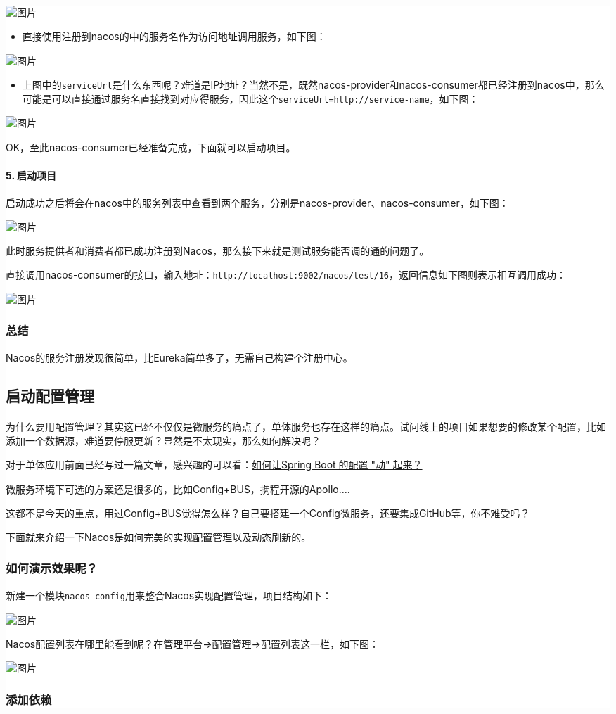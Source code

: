 ![图片](nacos.assets/640-163417351843828)

- 直接使用注册到nacos的中的服务名作为访问地址调用服务，如下图：

![图片](nacos.assets/640-163417352034230)

- 上图中的`serviceUrl`是什么东西呢？难道是IP地址？当然不是，既然nacos-provider和nacos-consumer都已经注册到nacos中，那么可能是可以直接通过服务名直接找到对应得服务，因此这个`serviceUrl=http://service-name`，如下图：

![图片](nacos.assets/640-163417352252032)

OK，至此nacos-consumer已经准备完成，下面就可以启动项目。

#### 5. 启动项目

启动成功之后将会在nacos中的服务列表中查看到两个服务，分别是nacos-provider、nacos-consumer，如下图：

![图片](nacos.assets/640-163417364074234)

此时服务提供者和消费者都已成功注册到Nacos，那么接下来就是测试服务能否调的通的问题了。

直接调用nacos-consumer的接口，输入地址：`http://localhost:9002/nacos/test/16`，返回信息如下图则表示相互调用成功：

![图片](https://mmbiz.qpic.cn/mmbiz_png/19cc2hfD2rDTAIg19hfAmhX6SDibP8TvOlCpxp3JHhPRAd1pXOE1kibuhHZgibqKuMibY7Q2wibcv120kuKxfYFibuRA/640?wx_fmt=png&tp=webp&wxfrom=5&wx_lazy=1&wx_co=1)

### 总结

Nacos的服务注册发现很简单，比Eureka简单多了，无需自己构建个注册中心。

## 启动配置管理

为什么要用配置管理？其实这已经不仅仅是微服务的痛点了，单体服务也存在这样的痛点。试问线上的项目如果想要的修改某个配置，比如添加一个数据源，难道要停服更新？显然是不太现实，那么如何解决呢？

对于单体应用前面已经写过一篇文章，感兴趣的可以看：[如何让Spring Boot 的配置 "动" 起来？](https://mp.weixin.qq.com/s?__biz=MzU3MDAzNDg1MA==&mid=2247491723&idx=1&sn=4f335dfab579aac6cd40455d88f74fdb&chksm=fcf73f46cb80b6503898214461b5fe173319e46da76d8b5de531db6588a30cb0ccadf53fbdb6&token=1695818683&lang=zh_CN&scene=21#wechat_redirect)

微服务环境下可选的方案还是很多的，比如Config+BUS，携程开源的Apollo....

这都不是今天的重点，用过Config+BUS觉得怎么样？自己要搭建一个Config微服务，还要集成GitHub等，你不难受吗？

下面就来介绍一下Nacos是如何完美的实现配置管理以及动态刷新的。

### 如何演示效果呢？

新建一个模块`nacos-config`用来整合Nacos实现配置管理，项目结构如下：

![图片](http://mmbiz.qpic.cn/mmbiz_png/19cc2hfD2rDTAIg19hfAmhX6SDibP8TvOT7s60wqvrjh88IGicz5J3Mh0Lx1QLTDQkyGLR5G2FJNFgKFAiaE5Qd2A/640?wx_fmt=png&tp=webp&wxfrom=5&wx_lazy=1&wx_co=1&retryload=3)

Nacos配置列表在哪里能看到呢？在管理平台->配置管理->配置列表这一栏，如下图：

![图片](https://mmbiz.qpic.cn/mmbiz_png/19cc2hfD2rDTAIg19hfAmhX6SDibP8TvO46FM4y83zjLibMY3YibngHxibEbkTg3t2FMvkCGclLSVWicWbzvMa7OL9g/640?wx_fmt=png&tp=webp&wxfrom=5&wx_lazy=1&wx_co=1)

### 添加依赖
